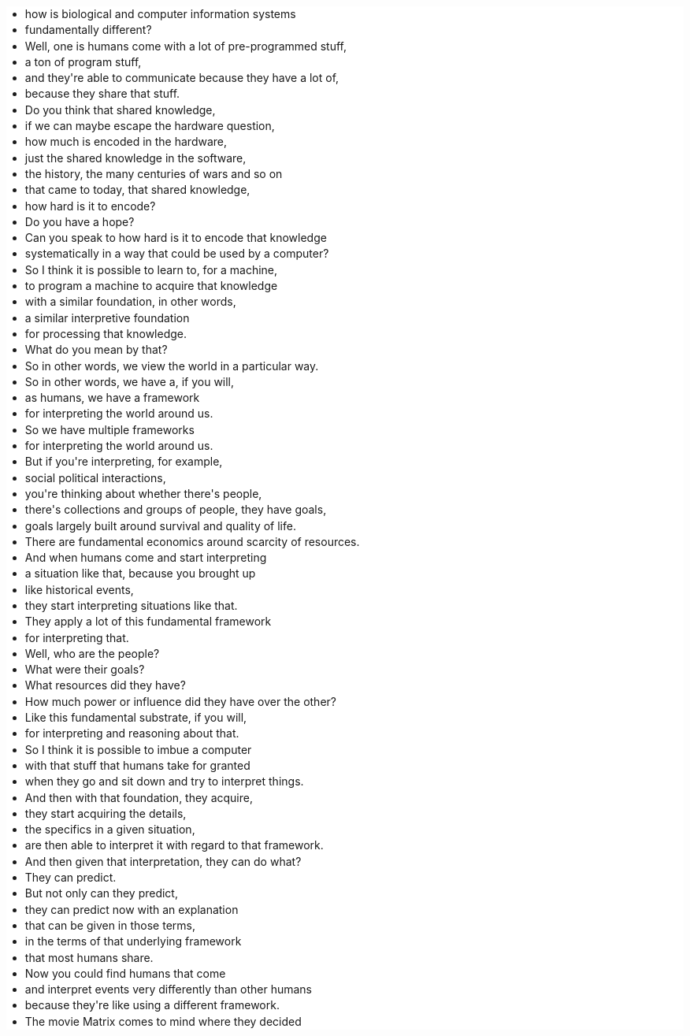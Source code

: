 *  how is biological and computer information systems
*  fundamentally different?
*  Well, one is humans come with a lot of pre-programmed stuff,
*  a ton of program stuff,
*  and they're able to communicate because they have a lot of,
*  because they share that stuff.
*  Do you think that shared knowledge,
*  if we can maybe escape the hardware question,
*  how much is encoded in the hardware,
*  just the shared knowledge in the software,
*  the history, the many centuries of wars and so on
*  that came to today, that shared knowledge,
*  how hard is it to encode?
*  Do you have a hope?
*  Can you speak to how hard is it to encode that knowledge
*  systematically in a way that could be used by a computer?
*  So I think it is possible to learn to, for a machine,
*  to program a machine to acquire that knowledge
*  with a similar foundation, in other words,
*  a similar interpretive foundation
*  for processing that knowledge.
*  What do you mean by that?
*  So in other words, we view the world in a particular way.
*  So in other words, we have a, if you will,
*  as humans, we have a framework
*  for interpreting the world around us.
*  So we have multiple frameworks
*  for interpreting the world around us.
*  But if you're interpreting, for example,
*  social political interactions,
*  you're thinking about whether there's people,
*  there's collections and groups of people, they have goals,
*  goals largely built around survival and quality of life.
*  There are fundamental economics around scarcity of resources.
*  And when humans come and start interpreting
*  a situation like that, because you brought up
*  like historical events,
*  they start interpreting situations like that.
*  They apply a lot of this fundamental framework
*  for interpreting that.
*  Well, who are the people?
*  What were their goals?
*  What resources did they have?
*  How much power or influence did they have over the other?
*  Like this fundamental substrate, if you will,
*  for interpreting and reasoning about that.
*  So I think it is possible to imbue a computer
*  with that stuff that humans take for granted
*  when they go and sit down and try to interpret things.
*  And then with that foundation, they acquire,
*  they start acquiring the details,
*  the specifics in a given situation,
*  are then able to interpret it with regard to that framework.
*  And then given that interpretation, they can do what?
*  They can predict.
*  But not only can they predict,
*  they can predict now with an explanation
*  that can be given in those terms,
*  in the terms of that underlying framework
*  that most humans share.
*  Now you could find humans that come
*  and interpret events very differently than other humans
*  because they're like using a different framework.
*  The movie Matrix comes to mind where they decided